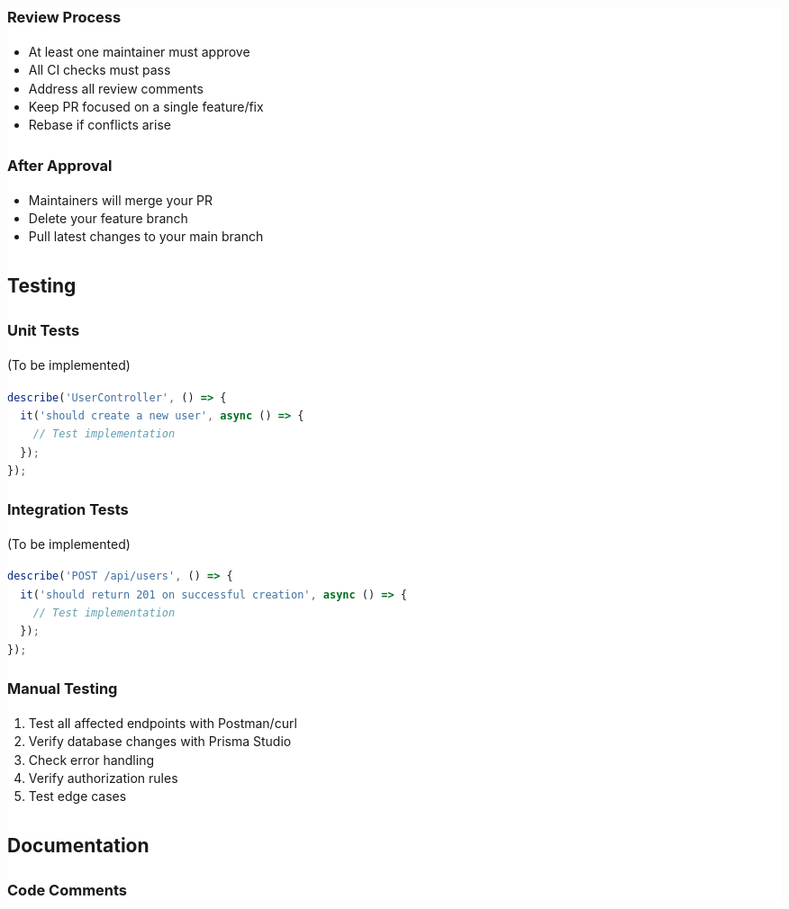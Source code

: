 ### Review Process

- At least one maintainer must approve
- All CI checks must pass
- Address all review comments
- Keep PR focused on a single feature/fix
- Rebase if conflicts arise

### After Approval

- Maintainers will merge your PR
- Delete your feature branch
- Pull latest changes to your main branch

## Testing

### Unit Tests

(To be implemented)

```typescript
describe('UserController', () => {
  it('should create a new user', async () => {
    // Test implementation
  });
});
```

### Integration Tests

(To be implemented)

```typescript
describe('POST /api/users', () => {
  it('should return 201 on successful creation', async () => {
    // Test implementation
  });
});
```

### Manual Testing

1. Test all affected endpoints with Postman/curl
2. Verify database changes with Prisma Studio
3. Check error handling
4. Verify authorization rules
5. Test edge cases

## Documentation

### Code Comments
